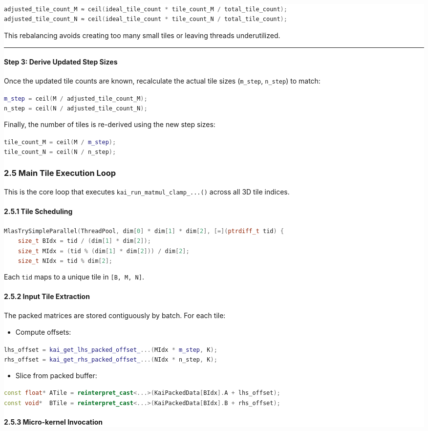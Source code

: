 ```cpp
adjusted_tile_count_M ≈ ceil(ideal_tile_count * tile_count_M / total_tile_count);
adjusted_tile_count_N ≈ ceil(ideal_tile_count * tile_count_N / total_tile_count);
```

This rebalancing avoids creating too many small tiles or leaving threads underutilized.

______________________________________________________________________

#### **Step 3: Derive Updated Step Sizes**

Once the updated tile counts are known, recalculate the actual tile sizes (`m_step`, `n_step`) to match:

```cpp
m_step = ceil(M / adjusted_tile_count_M);
n_step = ceil(N / adjusted_tile_count_N);
```

Finally, the number of tiles is re-derived using the new step sizes:

```cpp
tile_count_M = ceil(M / m_step);
tile_count_N = ceil(N / n_step);
```

### 2.5 Main Tile Execution Loop

This is the core loop that executes `kai_run_matmul_clamp_...()` across all 3D tile indices.

#### 2.5.1 Tile Scheduling

```cpp
MlasTrySimpleParallel(ThreadPool, dim[0] * dim[1] * dim[2], [=](ptrdiff_t tid) {
    size_t BIdx = tid / (dim[1] * dim[2]);
    size_t MIdx = (tid % (dim[1] * dim[2])) / dim[2];
    size_t NIdx = tid % dim[2];
```

Each `tid` maps to a unique tile in `[B, M, N]`.

#### 2.5.2 Input Tile Extraction

The packed matrices are stored contiguously by batch. For each tile:

- Compute offsets:

```cpp
lhs_offset = kai_get_lhs_packed_offset_...(MIdx * m_step, K);
rhs_offset = kai_get_rhs_packed_offset_...(NIdx * n_step, K);
```

- Slice from packed buffer:

```cpp
const float* ATile = reinterpret_cast<...>(KaiPackedData[BIdx].A + lhs_offset);
const void*  BTile = reinterpret_cast<...>(KaiPackedData[BIdx].B + rhs_offset);
```

#### 2.5.3 Micro-kernel Invocation
